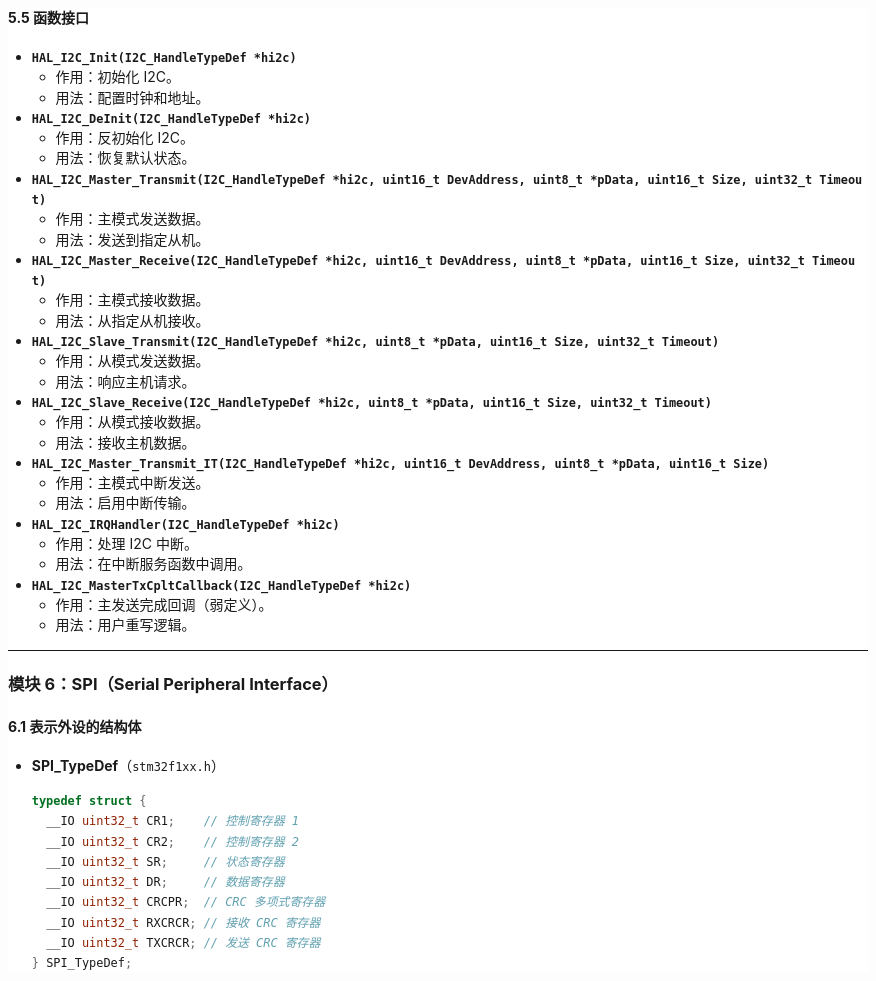 #### 5.5 函数接口
- **`HAL_I2C_Init(I2C_HandleTypeDef *hi2c)`**
  - 作用：初始化 I2C。
  - 用法：配置时钟和地址。
- **`HAL_I2C_DeInit(I2C_HandleTypeDef *hi2c)`**
  - 作用：反初始化 I2C。
  - 用法：恢复默认状态。
- **`HAL_I2C_Master_Transmit(I2C_HandleTypeDef *hi2c, uint16_t DevAddress, uint8_t *pData, uint16_t Size, uint32_t Timeout)`**
  - 作用：主模式发送数据。
  - 用法：发送到指定从机。
- **`HAL_I2C_Master_Receive(I2C_HandleTypeDef *hi2c, uint16_t DevAddress, uint8_t *pData, uint16_t Size, uint32_t Timeout)`**
  - 作用：主模式接收数据。
  - 用法：从指定从机接收。
- **`HAL_I2C_Slave_Transmit(I2C_HandleTypeDef *hi2c, uint8_t *pData, uint16_t Size, uint32_t Timeout)`**
  - 作用：从模式发送数据。
  - 用法：响应主机请求。
- **`HAL_I2C_Slave_Receive(I2C_HandleTypeDef *hi2c, uint8_t *pData, uint16_t Size, uint32_t Timeout)`**
  - 作用：从模式接收数据。
  - 用法：接收主机数据。
- **`HAL_I2C_Master_Transmit_IT(I2C_HandleTypeDef *hi2c, uint16_t DevAddress, uint8_t *pData, uint16_t Size)`**
  - 作用：主模式中断发送。
  - 用法：启用中断传输。
- **`HAL_I2C_IRQHandler(I2C_HandleTypeDef *hi2c)`**
  - 作用：处理 I2C 中断。
  - 用法：在中断服务函数中调用。
- **`HAL_I2C_MasterTxCpltCallback(I2C_HandleTypeDef *hi2c)`**
  - 作用：主发送完成回调（弱定义）。
  - 用法：用户重写逻辑。

---

### 模块 6：SPI（Serial Peripheral Interface）
#### 6.1 表示外设的结构体
- **SPI_TypeDef**（`stm32f1xx.h`）
  ```c
  typedef struct {
    __IO uint32_t CR1;    // 控制寄存器 1
    __IO uint32_t CR2;    // 控制寄存器 2
    __IO uint32_t SR;     // 状态寄存器
    __IO uint32_t DR;     // 数据寄存器
    __IO uint32_t CRCPR;  // CRC 多项式寄存器
    __IO uint32_t RXCRCR; // 接收 CRC 寄存器
    __IO uint32_t TXCRCR; // 发送 CRC 寄存器
  } SPI_TypeDef;
  ```
